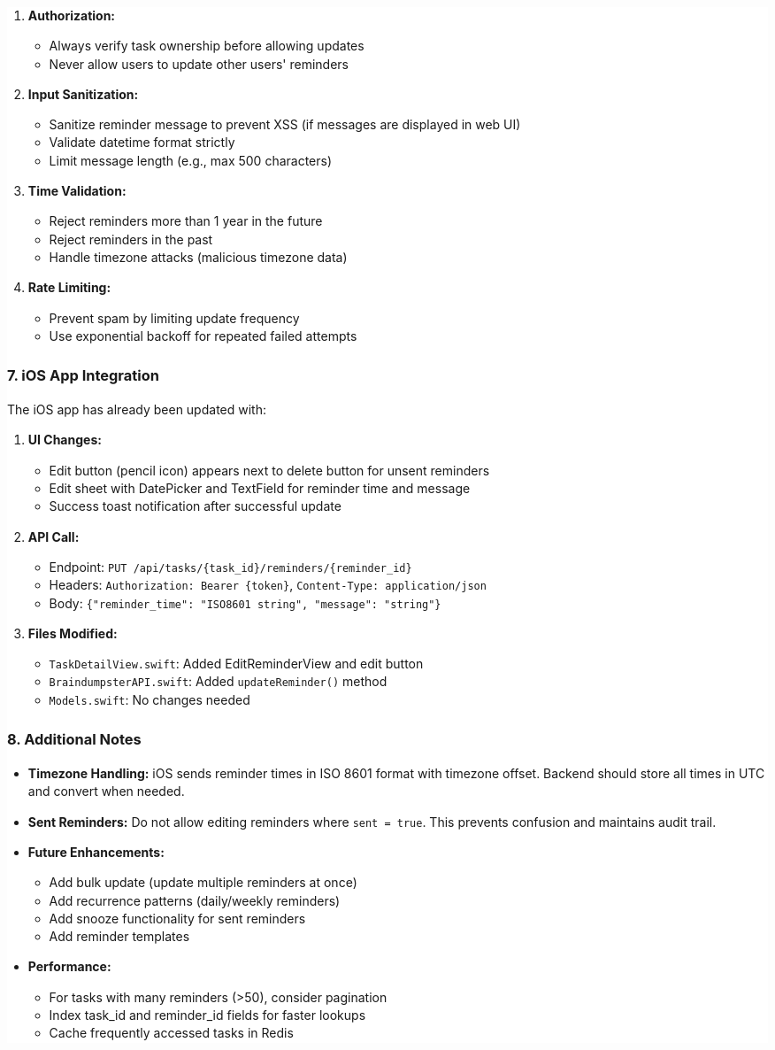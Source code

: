 1. **Authorization:**
   - Always verify task ownership before allowing updates
   - Never allow users to update other users' reminders

2. **Input Sanitization:**
   - Sanitize reminder message to prevent XSS (if messages are displayed in web UI)
   - Validate datetime format strictly
   - Limit message length (e.g., max 500 characters)

3. **Time Validation:**
   - Reject reminders more than 1 year in the future
   - Reject reminders in the past
   - Handle timezone attacks (malicious timezone data)

4. **Rate Limiting:**
   - Prevent spam by limiting update frequency
   - Use exponential backoff for repeated failed attempts

### 7. iOS App Integration

The iOS app has already been updated with:

1. **UI Changes:**
   - Edit button (pencil icon) appears next to delete button for unsent reminders
   - Edit sheet with DatePicker and TextField for reminder time and message
   - Success toast notification after successful update

2. **API Call:**
   - Endpoint: `PUT /api/tasks/{task_id}/reminders/{reminder_id}`
   - Headers: `Authorization: Bearer {token}`, `Content-Type: application/json`
   - Body: `{"reminder_time": "ISO8601 string", "message": "string"}`

3. **Files Modified:**
   - `TaskDetailView.swift`: Added EditReminderView and edit button
   - `BraindumpsterAPI.swift`: Added `updateReminder()` method
   - `Models.swift`: No changes needed

### 8. Additional Notes

- **Timezone Handling:** iOS sends reminder times in ISO 8601 format with timezone offset. Backend should store all times in UTC and convert when needed.

- **Sent Reminders:** Do not allow editing reminders where `sent = true`. This prevents confusion and maintains audit trail.

- **Future Enhancements:**
  - Add bulk update (update multiple reminders at once)
  - Add recurrence patterns (daily/weekly reminders)
  - Add snooze functionality for sent reminders
  - Add reminder templates

- **Performance:**
  - For tasks with many reminders (>50), consider pagination
  - Index task_id and reminder_id fields for faster lookups
  - Cache frequently accessed tasks in Redis
